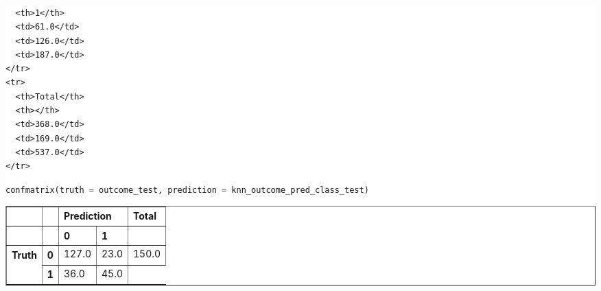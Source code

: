       <th>1</th>
      <td>61.0</td>
      <td>126.0</td>
      <td>187.0</td>
    </tr>
    <tr>
      <th>Total</th>
      <th></th>
      <td>368.0</td>
      <td>169.0</td>
      <td>537.0</td>
    </tr>
  </tbody>
</table>
</div>




```python
confmatrix(truth = outcome_test, prediction = knn_outcome_pred_class_test)
```




<div>
<style scoped>
    .dataframe tbody tr th:only-of-type {
        vertical-align: middle;
    }

    .dataframe tbody tr th {
        vertical-align: top;
    }

    .dataframe thead tr th {
        text-align: left;
    }
</style>
<table border="1" class="dataframe">
  <thead>
    <tr>
      <th></th>
      <th></th>
      <th colspan="2" halign="left">Prediction</th>
      <th>Total</th>
    </tr>
    <tr>
      <th></th>
      <th></th>
      <th>0</th>
      <th>1</th>
      <th></th>
    </tr>
  </thead>
  <tbody>
    <tr>
      <th rowspan="2" valign="top">Truth</th>
      <th>0</th>
      <td>127.0</td>
      <td>23.0</td>
      <td>150.0</td>
    </tr>
    <tr>
      <th>1</th>
      <td>36.0</td>
      <td>45.0</td>